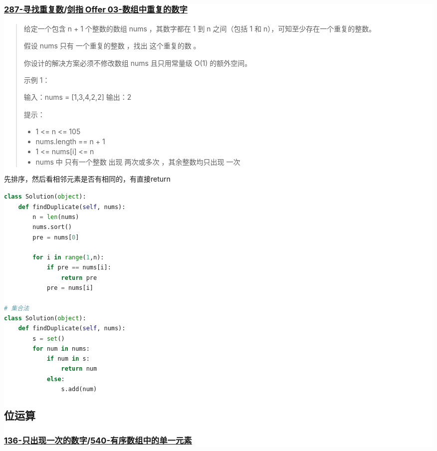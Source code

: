 ### [287-寻找重复数](https://leetcode-cn.com/problems/find-the-duplicate-number/)/[剑指 Offer 03-数组中重复的数字](https://leetcode-cn.com/problems/shu-zu-zhong-zhong-fu-de-shu-zi-lcof/)

> 给定一个包含 n + 1 个整数的数组 nums ，其数字都在 1 到 n 之间（包括 1 和 n），可知至少存在一个重复的整数。
>
> 假设 nums 只有 一个重复的整数 ，找出 这个重复的数 。
>
> 你设计的解决方案必须不修改数组 nums 且只用常量级 O(1) 的额外空间。
>
> 示例 1：
>
> 输入：nums = [1,3,4,2,2]
> 输出：2
>
> 提示：
>
> - 1 <= n <= 105
> - nums.length == n + 1
> - 1 <= nums[i] <= n
> - nums 中 只有一个整数 出现 两次或多次 ，其余整数均只出现 一次

先排序，然后看相邻元素是否有相同的，有直接return

```python
class Solution(object):
    def findDuplicate(self, nums):
        n = len(nums)
        nums.sort()
        pre = nums[0]

        for i in range(1,n):
            if pre == nums[i]:
                return pre
            pre = nums[i]

# 集合法
class Solution(object):
    def findDuplicate(self, nums):
        s = set()
        for num in nums:
            if num in s:
                return num
            else:
                s.add(num)
```

## 位运算

### [136-只出现一次的数字](https://leetcode-cn.com/problems/single-number/)/[540-有序数组中的单一元素](https://leetcode-cn.com/problems/single-element-in-a-sorted-array/)
